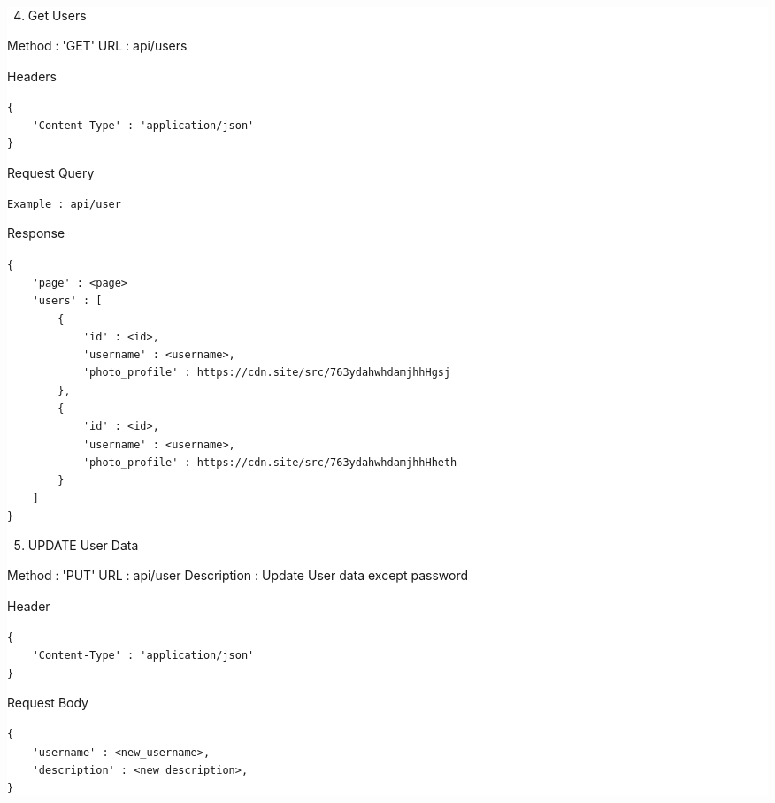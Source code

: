 4. Get Users

Method : 'GET'
URL : api/users

Headers
```
{
    'Content-Type' : 'application/json'
}
```

Request Query
```
Example : api/user
```
Response 
```
{
    'page' : <page>
    'users' : [
        {
            'id' : <id>,
            'username' : <username>,
            'photo_profile' : https://cdn.site/src/763ydahwhdamjhhHgsj
        },
        {
            'id' : <id>,
            'username' : <username>,
            'photo_profile' : https://cdn.site/src/763ydahwhdamjhhHheth
        }
    ]
}
```

5. UPDATE User Data

Method : 'PUT'
URL : api/user
Description : Update User data except password

Header
```
{
    'Content-Type' : 'application/json'
}
```

Request Body

```
{
    'username' : <new_username>,
    'description' : <new_description>,
}
```
